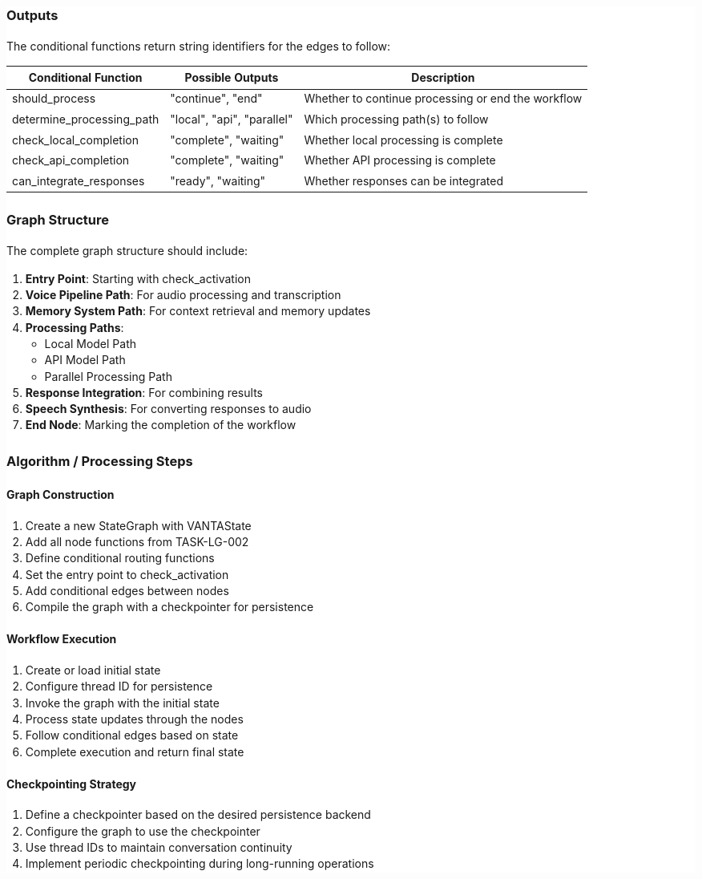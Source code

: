 ### Outputs
The conditional functions return string identifiers for the edges to follow:

| Conditional Function | Possible Outputs | Description |
|----------------------|------------------|-------------|
| should_process | "continue", "end" | Whether to continue processing or end the workflow |
| determine_processing_path | "local", "api", "parallel" | Which processing path(s) to follow |
| check_local_completion | "complete", "waiting" | Whether local processing is complete |
| check_api_completion | "complete", "waiting" | Whether API processing is complete |
| can_integrate_responses | "ready", "waiting" | Whether responses can be integrated |

### Graph Structure
The complete graph structure should include:

1. **Entry Point**: Starting with check_activation
2. **Voice Pipeline Path**: For audio processing and transcription
3. **Memory System Path**: For context retrieval and memory updates
4. **Processing Paths**: 
   - Local Model Path
   - API Model Path
   - Parallel Processing Path
5. **Response Integration**: For combining results
6. **Speech Synthesis**: For converting responses to audio
7. **End Node**: Marking the completion of the workflow

### Algorithm / Processing Steps

#### Graph Construction
1. Create a new StateGraph with VANTAState
2. Add all node functions from TASK-LG-002
3. Define conditional routing functions
4. Set the entry point to check_activation
5. Add conditional edges between nodes
6. Compile the graph with a checkpointer for persistence

#### Workflow Execution
1. Create or load initial state
2. Configure thread ID for persistence
3. Invoke the graph with the initial state
4. Process state updates through the nodes
5. Follow conditional edges based on state
6. Complete execution and return final state

#### Checkpointing Strategy
1. Define a checkpointer based on the desired persistence backend
2. Configure the graph to use the checkpointer
3. Use thread IDs to maintain conversation continuity
4. Implement periodic checkpointing during long-running operations

